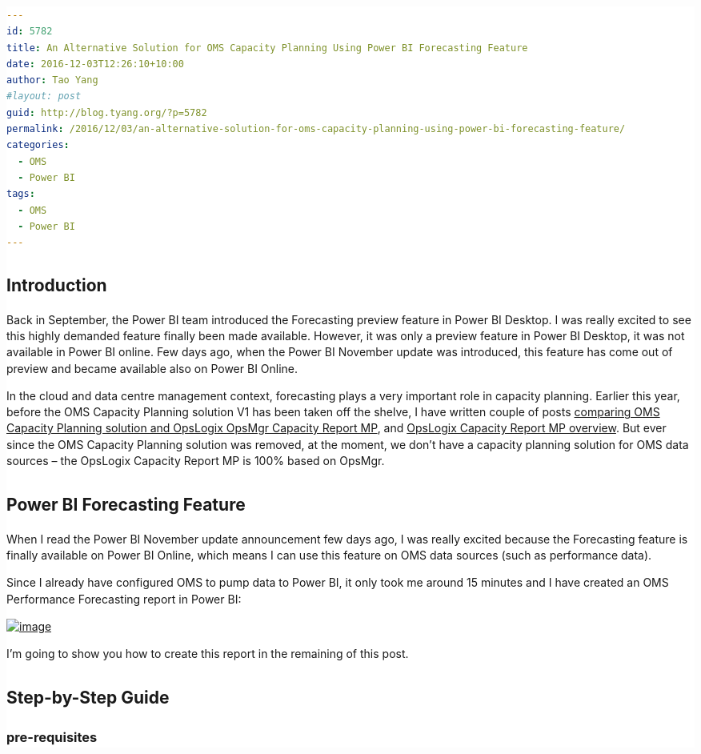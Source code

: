 ```yaml
---
id: 5782
title: An Alternative Solution for OMS Capacity Planning Using Power BI Forecasting Feature
date: 2016-12-03T12:26:10+10:00
author: Tao Yang
#layout: post
guid: http://blog.tyang.org/?p=5782
permalink: /2016/12/03/an-alternative-solution-for-oms-capacity-planning-using-power-bi-forecasting-feature/
categories:
  - OMS
  - Power BI
tags:
  - OMS
  - Power BI
---
```


## Introduction

Back in September, the Power BI team introduced the Forecasting preview feature in Power BI Desktop. I was really excited to see this highly demanded feature finally been made available. However, it was only a preview feature in Power BI Desktop, it was not available in Power BI online. Few days ago, when the Power BI November update was introduced, this feature has come out of preview and became available also on Power BI Online.

In the cloud and data centre management context, forecasting plays a very important role in capacity planning. Earlier this year, before the OMS Capacity Planning solution V1 has been taken off the shelve, I have written couple of posts <a href="http://blog.tyang.org/2016/01/07/capacity-planning-oms-vs-opslogix-capacity-reportsmp/">comparing OMS Capacity Planning solution and OpsLogix OpsMgr Capacity Report MP</a>, and <a href="http://blog.tyang.org/2016/03/17/opslogix-capacity-report-management-pack-overview/">OpsLogix Capacity Report MP overview</a>. But ever since the OMS Capacity Planning solution was removed, at the moment, we don’t have a capacity planning solution for OMS data sources – the OpsLogix Capacity Report MP is 100% based on OpsMgr.

## Power BI Forecasting Feature

When I read the Power BI November update announcement few days ago, I was really excited because the Forecasting feature is finally available on Power BI Online, which means I can use this feature on OMS data sources (such as performance data).

Since I already have configured OMS to pump data to Power BI, it only took me around 15 minutes and I have created an OMS Performance Forecasting report in Power BI:

<a href="http://blog.tyang.org/wp-content/uploads/2016/12/image.png"><img style="background-image: none; padding-top: 0px; padding-left: 0px; display: inline; padding-right: 0px; border: 0px;" title="image" src="http://blog.tyang.org/wp-content/uploads/2016/12/image_thumb.png" alt="image" width="714" height="403" border="0" /></a>

I’m going to show you how to create this report in the remaining of this post.

## Step-by-Step Guide

### pre-requisites
